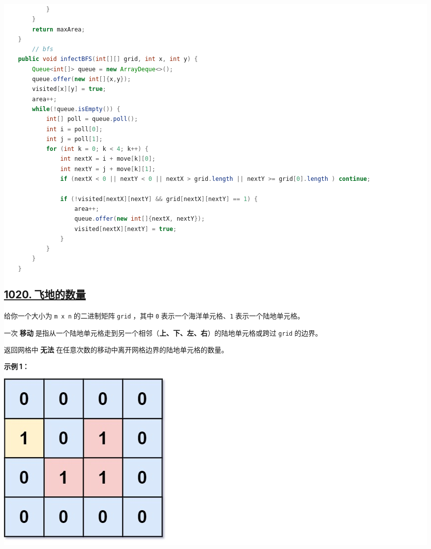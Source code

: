 ```java
            }
        }
        return maxArea;
    }
        // bfs
    public void infectBFS(int[][] grid, int x, int y) {
        Queue<int[]> queue = new ArrayDeque<>();
        queue.offer(new int[]{x,y});
        visited[x][y] = true;
        area++;
        while(!queue.isEmpty()) {
            int[] poll = queue.poll();
            int i = poll[0];
            int j = poll[1];
            for (int k = 0; k < 4; k++) {
                int nextX = i + move[k][0];
                int nextY = j + move[k][1];
                if (nextX < 0 || nextY < 0 || nextX > grid.length || nextY >= grid[0].length ) continue;

                if (!visited[nextX][nextY] && grid[nextX][nextY] == 1) {
                    area++;
                    queue.offer(new int[]{nextX, nextY});
                    visited[nextX][nextY] = true;
                }
            }
        }
    }
```



## [1020. 飞地的数量](https://leetcode.cn/problems/number-of-enclaves/)

给你一个大小为 `m x n` 的二进制矩阵 `grid` ，其中 `0` 表示一个海洋单元格、`1` 表示一个陆地单元格。

一次 **移动** 是指从一个陆地单元格走到另一个相邻（**上、下、左、右**）的陆地单元格或跨过 `grid` 的边界。

返回网格中 **无法** 在任意次数的移动中离开网格边界的陆地单元格的数量。



**示例 1：**

![img](../.vuepress/public/assets/LeetCode/enclaves1.jpg)
